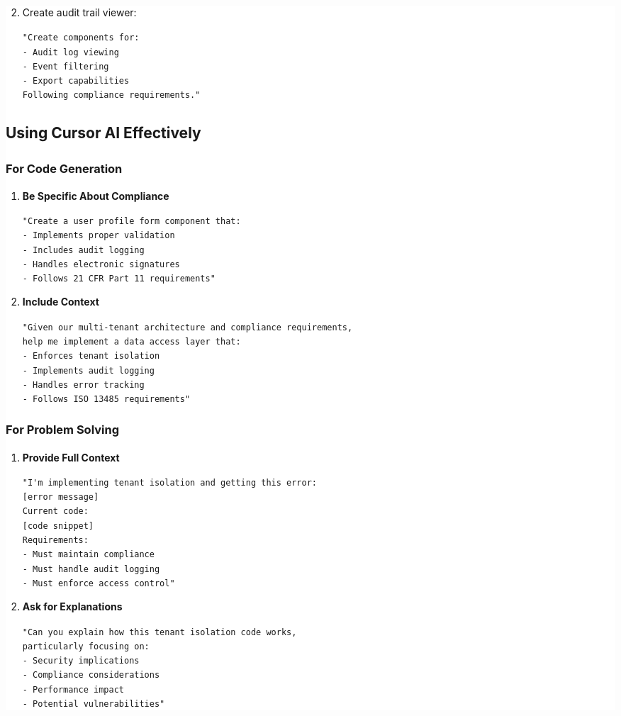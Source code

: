 2. Create audit trail viewer:
   ```
   "Create components for:
   - Audit log viewing
   - Event filtering
   - Export capabilities
   Following compliance requirements."
   ```

## Using Cursor AI Effectively

### For Code Generation

1. **Be Specific About Compliance**
   ```
   "Create a user profile form component that:
   - Implements proper validation
   - Includes audit logging
   - Handles electronic signatures
   - Follows 21 CFR Part 11 requirements"
   ```

2. **Include Context**
   ```
   "Given our multi-tenant architecture and compliance requirements,
   help me implement a data access layer that:
   - Enforces tenant isolation
   - Implements audit logging
   - Handles error tracking
   - Follows ISO 13485 requirements"
   ```

### For Problem Solving

1. **Provide Full Context**
   ```
   "I'm implementing tenant isolation and getting this error:
   [error message]
   Current code:
   [code snippet]
   Requirements:
   - Must maintain compliance
   - Must handle audit logging
   - Must enforce access control"
   ```

2. **Ask for Explanations**
   ```
   "Can you explain how this tenant isolation code works,
   particularly focusing on:
   - Security implications
   - Compliance considerations
   - Performance impact
   - Potential vulnerabilities"
   ```
